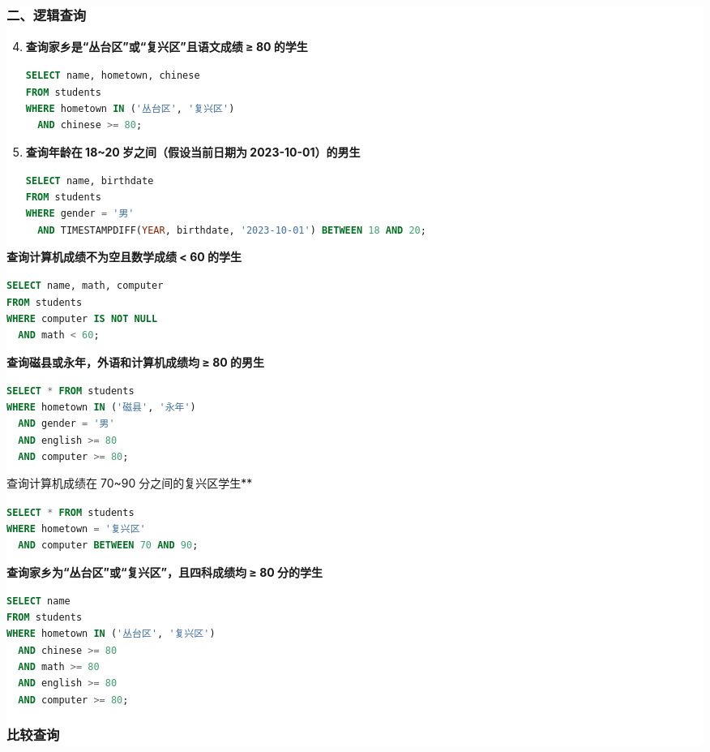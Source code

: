 ### **二、逻辑查询**

4. **查询家乡是“丛台区”或“复兴区”且语文成绩 ≥ 80 的学生**  
   ```sql
   SELECT name, hometown, chinese 
   FROM students 
   WHERE hometown IN ('丛台区', '复兴区') 
     AND chinese >= 80;
   ```

5. **查询年龄在 18~20 岁之间（假设当前日期为 2023-10-01）的男生**  
   ```sql
   SELECT name, birthdate 
   FROM students 
   WHERE gender = '男' 
     AND TIMESTAMPDIFF(YEAR, birthdate, '2023-10-01') BETWEEN 18 AND 20;
   ```

**查询计算机成绩不为空且数学成绩 < 60 的学生**

   ```sql
   SELECT name, math, computer 
   FROM students 
   WHERE computer IS NOT NULL 
     AND math < 60;
   ```

**查询磁县或永年，外语和计算机成绩均 ≥ 80 的男生**

```sql
SELECT * FROM students 
WHERE hometown IN ('磁县', '永年')
  AND gender = '男'
  AND english >= 80 
  AND computer >= 80;
```
查询计算机成绩在 70~90 分之间的复兴区学生**
```sql
SELECT * FROM students 
WHERE hometown = '复兴区' 
  AND computer BETWEEN 70 AND 90;
```
**查询家乡为“丛台区”或“复兴区”，且四科成绩均 ≥ 80 分的学生**  

   ```sql
   SELECT name
   FROM students
   WHERE hometown IN ('丛台区', '复兴区')
     AND chinese >= 80
     AND math >= 80
     AND english >= 80
     AND computer >= 80;
   ```

### 比较查询

